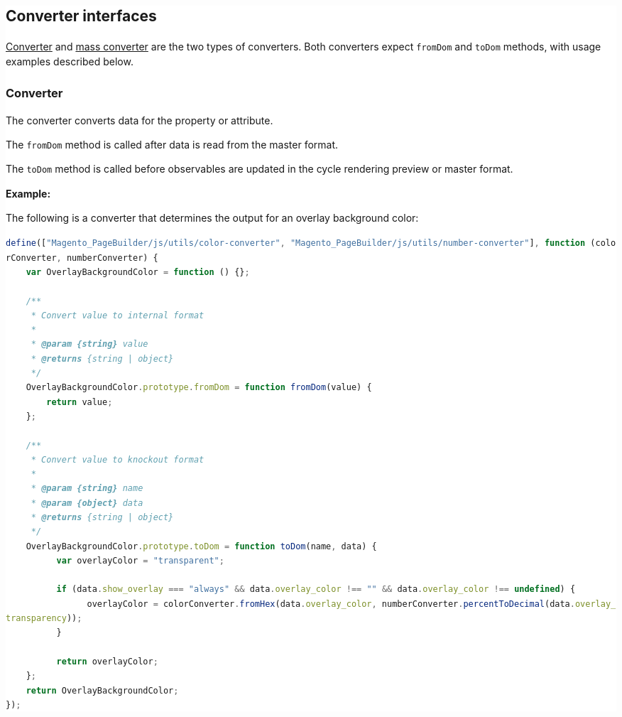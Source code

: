 ## Converter interfaces

[Converter](#converter) and [mass converter](#mass-converter) are the two types of converters. Both converters expect `fromDom` and `toDom` methods, with usage examples described below.

### Converter

The converter converts data for the property or attribute.

The `fromDom` method is called after data is read from the master format.

The `toDom` method is called before observables are updated in the cycle rendering preview or master format.

**Example:**

The following is a converter that determines the output for an overlay background color:

``` js
define(["Magento_PageBuilder/js/utils/color-converter", "Magento_PageBuilder/js/utils/number-converter"], function (colorConverter, numberConverter) {
    var OverlayBackgroundColor = function () {};
    
    /**
     * Convert value to internal format
     *
     * @param {string} value
     * @returns {string | object}
     */
    OverlayBackgroundColor.prototype.fromDom = function fromDom(value) {
        return value;
    };
    
    /**
     * Convert value to knockout format
     *
     * @param {string} name
     * @param {object} data
     * @returns {string | object}
     */
    OverlayBackgroundColor.prototype.toDom = function toDom(name, data) {
          var overlayColor = "transparent";
        
          if (data.show_overlay === "always" && data.overlay_color !== "" && data.overlay_color !== undefined) {
                overlayColor = colorConverter.fromHex(data.overlay_color, numberConverter.percentToDecimal(data.overlay_transparency));
          }
        
          return overlayColor;
    };
    return OverlayBackgroundColor;
});
```
